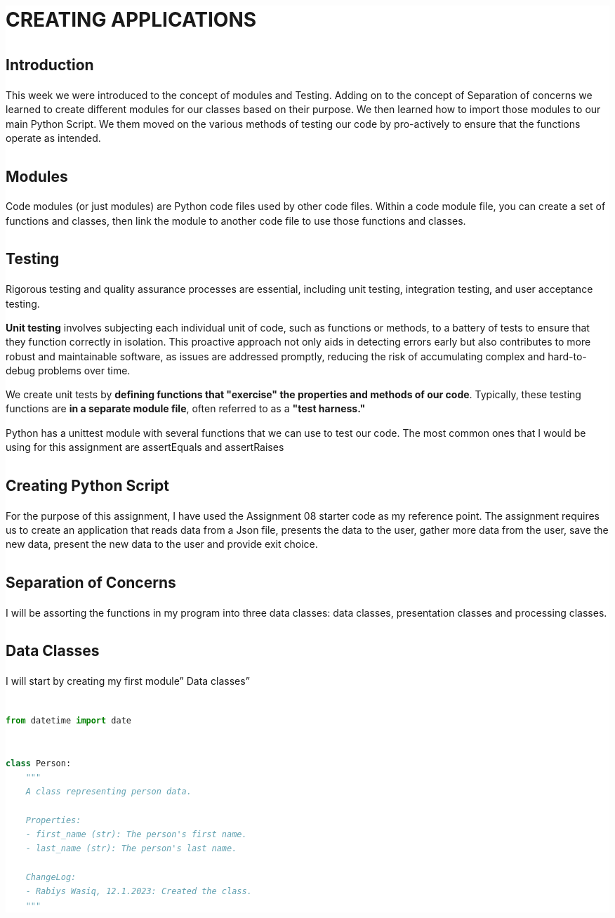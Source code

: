 # CREATING APPLICATIONS

## Introduction
This week we were introduced to the concept of modules and Testing. Adding on to the concept of Separation of concerns we learned to create different modules for our classes based on their purpose. We then learned how to import those modules to our main Python Script. We them moved on the various methods of testing our code by pro-actively to ensure that the functions operate as intended.

## Modules
Code modules (or just modules) are Python code files used by other code files. Within a code module file, you can create a set of functions and classes, then link the module to another code file to use those functions and classes. 

## Testing
Rigorous testing and quality assurance processes are essential, including unit testing, integration testing, and user acceptance testing.

**Unit testing** involves subjecting each individual unit of code, such as functions or methods, to a battery of tests to ensure that they function correctly in isolation. This proactive approach not only aids in detecting errors early but also contributes to more robust and maintainable software, as issues are addressed promptly, reducing the risk of accumulating complex and hard-to-debug problems over time.

We create unit tests by **defining functions that "exercise" the properties and methods of our code**. Typically, these testing functions are **in a separate module file**, often referred to as a **"test harness."**

Python has a unittest module with several functions that we can use to test our code. The most common ones that I would be using for this assignment are assertEquals and assertRaises

## Creating Python Script
For the purpose of this assignment, I have used the Assignment 08 starter code as my reference point. The assignment requires us to create an application that reads data from a Json file, presents the data to the user, gather more data from the user, save the new data, present the new data to the user and provide exit choice.

## Separation of Concerns
I will be assorting the functions in my program into three data classes: data classes, presentation classes and processing classes.

## Data Classes
I will start by creating my first module” Data classes”

```python

from datetime import date


class Person:
    """
    A class representing person data.

    Properties:
    - first_name (str): The person's first name.
    - last_name (str): The person's last name.

    ChangeLog:
    - Rabiys Wasiq, 12.1.2023: Created the class.
    """

```